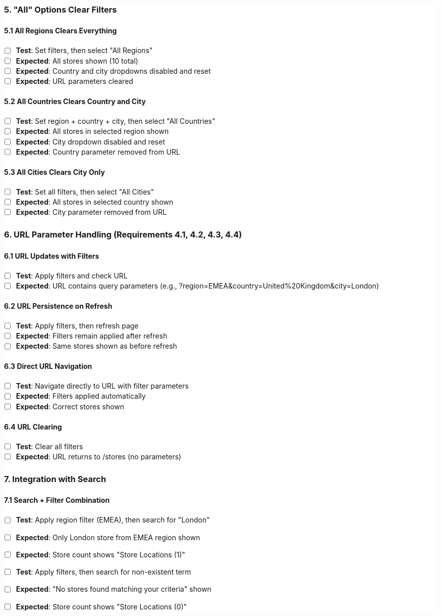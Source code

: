### 5. "All" Options Clear Filters

#### 5.1 All Regions Clears Everything
- [ ] **Test**: Set filters, then select "All Regions"
- [ ] **Expected**: All stores shown (10 total)
- [ ] **Expected**: Country and city dropdowns disabled and reset
- [ ] **Expected**: URL parameters cleared

#### 5.2 All Countries Clears Country and City
- [ ] **Test**: Set region + country + city, then select "All Countries"
- [ ] **Expected**: All stores in selected region shown
- [ ] **Expected**: City dropdown disabled and reset
- [ ] **Expected**: Country parameter removed from URL

#### 5.3 All Cities Clears City Only
- [ ] **Test**: Set all filters, then select "All Cities"
- [ ] **Expected**: All stores in selected country shown
- [ ] **Expected**: City parameter removed from URL

### 6. URL Parameter Handling (Requirements 4.1, 4.2, 4.3, 4.4)

#### 6.1 URL Updates with Filters
- [ ] **Test**: Apply filters and check URL
- [ ] **Expected**: URL contains query parameters (e.g., ?region=EMEA&country=United%20Kingdom&city=London)

#### 6.2 URL Persistence on Refresh
- [ ] **Test**: Apply filters, then refresh page
- [ ] **Expected**: Filters remain applied after refresh
- [ ] **Expected**: Same stores shown as before refresh

#### 6.3 Direct URL Navigation
- [ ] **Test**: Navigate directly to URL with filter parameters
- [ ] **Expected**: Filters applied automatically
- [ ] **Expected**: Correct stores shown

#### 6.4 URL Clearing
- [ ] **Test**: Clear all filters
- [ ] **Expected**: URL returns to /stores (no parameters)

### 7. Integration with Search

#### 7.1 Search + Filter Combination
- [ ] **Test**: Apply region filter (EMEA), then search for "London"
- [ ] **Expected**: Only London store from EMEA region shown
- [ ] **Expected**: Store count shows "Store Locations (1)"

- [ ] **Test**: Apply filters, then search for non-existent term
- [ ] **Expected**: "No stores found matching your criteria" shown
- [ ] **Expected**: Store count shows "Store Locations (0)"
